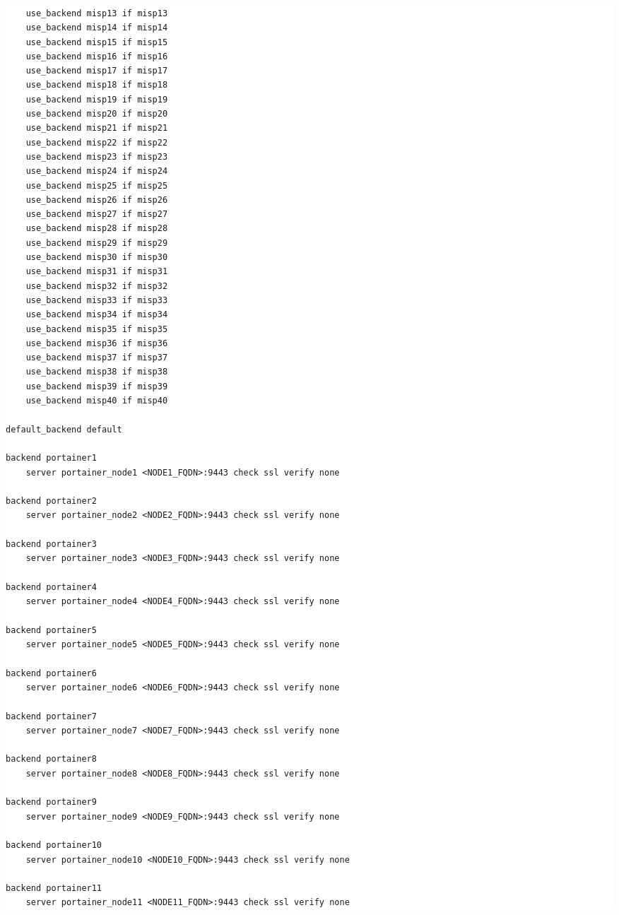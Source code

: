 ```
    use_backend misp13 if misp13
    use_backend misp14 if misp14
    use_backend misp15 if misp15
    use_backend misp16 if misp16
    use_backend misp17 if misp17
    use_backend misp18 if misp18
    use_backend misp19 if misp19
    use_backend misp20 if misp20
    use_backend misp21 if misp21
    use_backend misp22 if misp22
    use_backend misp23 if misp23
    use_backend misp24 if misp24
    use_backend misp25 if misp25
    use_backend misp26 if misp26
    use_backend misp27 if misp27
    use_backend misp28 if misp28
    use_backend misp29 if misp29
    use_backend misp30 if misp30
    use_backend misp31 if misp31
    use_backend misp32 if misp32
    use_backend misp33 if misp33
    use_backend misp34 if misp34
    use_backend misp35 if misp35
    use_backend misp36 if misp36
    use_backend misp37 if misp37
    use_backend misp38 if misp38
    use_backend misp39 if misp39
    use_backend misp40 if misp40

default_backend default
    
backend portainer1
    server portainer_node1 <NODE1_FQDN>:9443 check ssl verify none

backend portainer2
    server portainer_node2 <NODE2_FQDN>:9443 check ssl verify none

backend portainer3
    server portainer_node3 <NODE3_FQDN>:9443 check ssl verify none

backend portainer4
    server portainer_node4 <NODE4_FQDN>:9443 check ssl verify none

backend portainer5
    server portainer_node5 <NODE5_FQDN>:9443 check ssl verify none

backend portainer6
    server portainer_node6 <NODE6_FQDN>:9443 check ssl verify none

backend portainer7
    server portainer_node7 <NODE7_FQDN>:9443 check ssl verify none

backend portainer8
    server portainer_node8 <NODE8_FQDN>:9443 check ssl verify none

backend portainer9
    server portainer_node9 <NODE9_FQDN>:9443 check ssl verify none

backend portainer10
    server portainer_node10 <NODE10_FQDN>:9443 check ssl verify none

backend portainer11
    server portainer_node11 <NODE11_FQDN>:9443 check ssl verify none
```